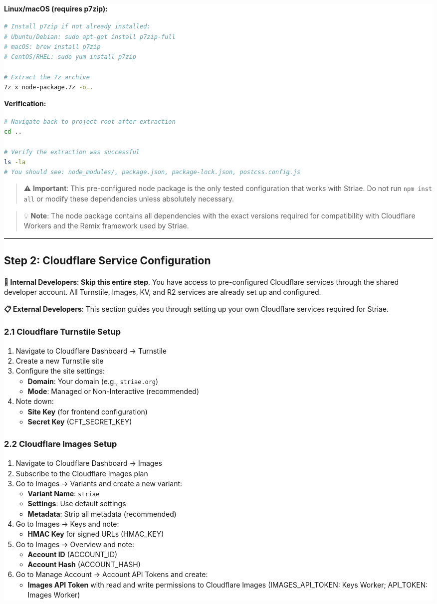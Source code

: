 **Linux/macOS (requires p7zip):**
```bash
# Install p7zip if not already installed:
# Ubuntu/Debian: sudo apt-get install p7zip-full
# macOS: brew install p7zip
# CentOS/RHEL: sudo yum install p7zip

# Extract the 7z archive
7z x node-package.7z -o..
```

**Verification:**
```bash
# Navigate back to project root after extraction
cd ..

# Verify the extraction was successful
ls -la
# You should see: node_modules/, package.json, package-lock.json, postcss.config.js
```

> ⚠️ **Important**: This pre-configured node package is the only tested configuration that works with Striae. Do not run `npm install` or modify these dependencies unless absolutely necessary.

> 💡 **Note**: The node package contains all dependencies with the exact versions required for compatibility with Cloudflare Workers and the Remix framework used by Striae.


---

## Step 2: Cloudflare Service Configuration

**🎯 Internal Developers**: **Skip this entire step**. You have access to pre-configured Cloudflare services through the shared developer account. All Turnstile, Images, KV, and R2 services are already set up and configured.

**📋 External Developers**: This section guides you through setting up your own Cloudflare services required for Striae.

### 2.1 Cloudflare Turnstile Setup

1. Navigate to Cloudflare Dashboard → Turnstile
2. Create a new Turnstile site
3. Configure the site settings:
   - **Domain**: Your domain (e.g., `striae.org`)
   - **Mode**: Managed or Non-Interactive (recommended)
4. Note down:
   - **Site Key** (for frontend configuration)
   - **Secret Key** (CFT_SECRET_KEY)

### 2.2 Cloudflare Images Setup

1. Navigate to Cloudflare Dashboard → Images
2. Subscribe to the Cloudflare Images plan
3. Go to Images → Variants and create a new variant:
   - **Variant Name**: `striae`
   - **Settings**: Use default settings
   - **Metadata**: Strip all metadata (recommended)
4. Go to Images → Keys and note:
   - **HMAC Key** for signed URLs (HMAC_KEY)
5. Go to Images → Overview and note:
   - **Account ID** (ACCOUNT_ID)
   - **Account Hash** (ACCOUNT_HASH)
6. Go to Manage Account → Account API Tokens and create:
   - **Images API Token** with read and write permissions to Cloudflare Images (IMAGES_API_TOKEN: Keys Worker; API_TOKEN: Images Worker)
